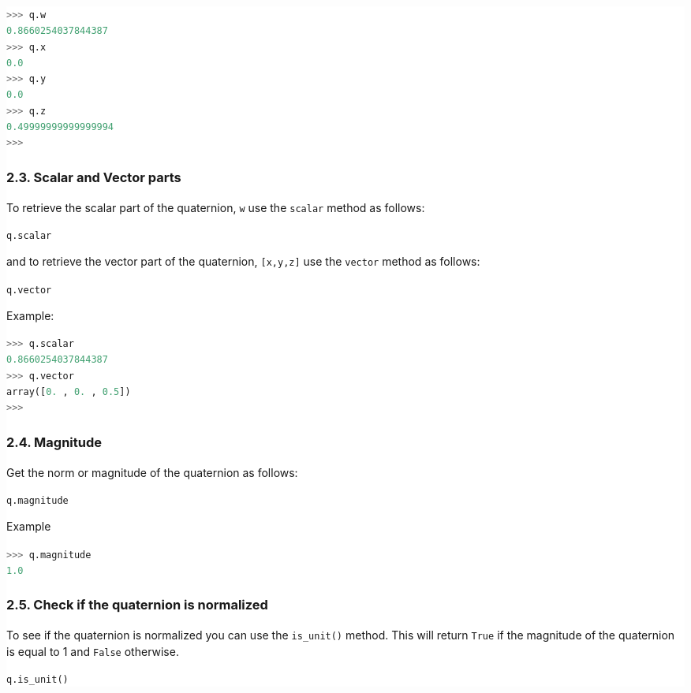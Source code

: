 ``` python
>>> q.w
0.8660254037844387
>>> q.x
0.0
>>> q.y
0.0
>>> q.z
0.49999999999999994
>>> 
```

### 2.3. Scalar and Vector parts

To retrieve the scalar part of the quaternion, `w` use the `scalar` method as follows:

``` python
q.scalar
```

and to retrieve the vector part of the quaternion, `[x,y,z]` use the `vector` method as follows:

``` python
q.vector
```
Example:

``` python
>>> q.scalar
0.8660254037844387
>>> q.vector
array([0. , 0. , 0.5])
>>> 
```

### 2.4. Magnitude 

Get the norm or magnitude of the quaternion as follows: 

``` python
q.magnitude
```

Example 

``` python
>>> q.magnitude
1.0
```

### 2.5. Check if the quaternion is normalized

To see if the quaternion is normalized you can use the `is_unit()` method. This will return `True` if the magnitude of the quaternion is equal to 1 and `False` otherwise.

``` python
q.is_unit()
```
